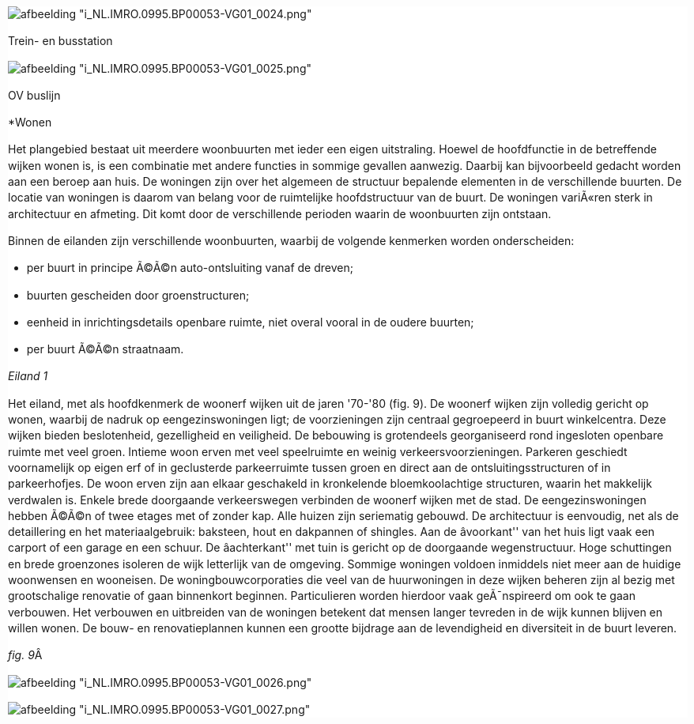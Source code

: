 ![afbeelding "i_NL.IMRO.0995.BP00053-VG01_0024.png"](i_NL.IMRO.0995.BP00053-VG01_0024.png)

Trein\- en busstation

![afbeelding "i_NL.IMRO.0995.BP00053-VG01_0025.png"](i_NL.IMRO.0995.BP00053-VG01_0025.png)

OV buslijn

\*Wonen

Het plangebied bestaat uit meerdere woonbuurten met ieder een eigen uitstraling. Hoewel de hoofdfunctie in de betreffende wijken wonen is, is een combinatie met andere functies in sommige gevallen aanwezig. Daarbij kan bijvoorbeeld gedacht worden aan een beroep aan huis. De woningen zijn over het algemeen de structuur bepalende elementen in de verschillende buurten. De locatie van woningen is daarom van belang voor de ruimtelijke hoofdstructuur van de buurt. De woningen variÃ«ren sterk in architectuur en afmeting. Dit komt door de verschillende perioden waarin de woonbuurten zijn ontstaan.

Binnen de eilanden zijn verschillende woonbuurten, waarbij de volgende kenmerken worden onderscheiden:

* per buurt in principe Ã©Ã©n auto\-ontsluiting vanaf de dreven;

* buurten gescheiden door groenstructuren;

* eenheid in inrichtingsdetails openbare ruimte, niet overal vooral in de oudere buurten;

* per buurt Ã©Ã©n straatnaam.

*Eiland 1*

Het eiland, met als hoofdkenmerk de woonerf wijken uit de jaren '70\-'80 (fig. 9\). De woonerf wijken zijn volledig gericht op wonen, waarbij de nadruk op eengezinswoningen ligt; de voorzieningen zijn centraal gegroepeerd in buurt winkelcentra. Deze wijken bieden beslotenheid, gezelligheid en veiligheid. De bebouwing is grotendeels georganiseerd rond ingesloten openbare ruimte met veel groen. Intieme woon erven met veel speelruimte en weinig verkeersvoorzieningen. Parkeren geschiedt voornamelijk op eigen erf of in geclusterde parkeerruimte tussen groen en direct aan de ontsluitingsstructuren of in parkeerhofjes. De woon erven zijn aan elkaar geschakeld in kronkelende bloemkoolachtige structuren, waarin het makkelijk verdwalen is. Enkele brede doorgaande verkeerswegen verbinden de woonerf wijken met de stad. De eengezinswoningen hebben Ã©Ã©n of twee etages met of zonder kap. Alle huizen zijn seriematig gebouwd. De architectuur is eenvoudig, net als de detaillering en het materiaalgebruik: baksteen, hout en dakpannen of shingles. Aan de âvoorkant'' van het huis ligt vaak een carport of een garage en een schuur. De âachterkant'' met tuin is gericht op de doorgaande wegenstructuur. Hoge schuttingen en brede groenzones isoleren de wijk letterlijk van de omgeving. Sommige woningen voldoen inmiddels niet meer aan de huidige woonwensen en wooneisen. De woningbouwcorporaties die veel van de huurwoningen in deze wijken beheren zijn al bezig met grootschalige renovatie of gaan binnenkort beginnen. Particulieren worden hierdoor vaak geÃ¯nspireerd om ook te gaan verbouwen. Het verbouwen en uitbreiden van de woningen betekent dat mensen langer tevreden in de wijk kunnen blijven en willen wonen. De bouw\- en renovatieplannen kunnen een grootte bijdrage aan de levendigheid en diversiteit in de buurt leveren.

*fig. 9*Â

![afbeelding "i_NL.IMRO.0995.BP00053-VG01_0026.png"](i_NL.IMRO.0995.BP00053-VG01_0026.png)

![afbeelding "i_NL.IMRO.0995.BP00053-VG01_0027.png"](i_NL.IMRO.0995.BP00053-VG01_0027.png)
